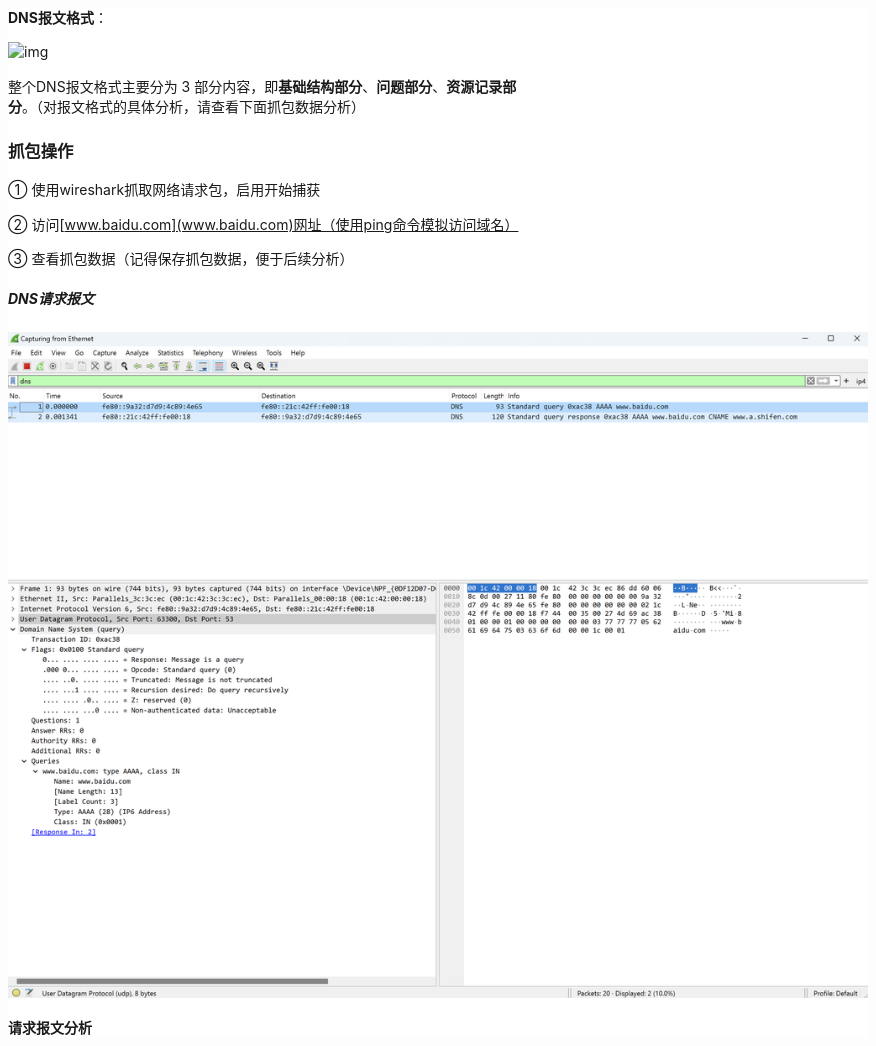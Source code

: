 **DNS报文格式**：

![img](https://img2020.cnblogs.com/blog/2102264/202010/2102264-20201030204135049-1023627096.png)

整个DNS报文格式主要分为 3 部分内容，即**基础结构部分**、**问题部分**、**资源记录部分**。（对报文格式的具体分析，请查看下面抓包数据分析）

### 抓包操作

① 使用wireshark抓取网络请求包，启用开始捕获

② 访问[www.baidu.com](www.baidu.com)网址（使用ping命令模拟访问域名）

③ 查看抓包数据（记得保存抓包数据，便于后续分析）

#####  DNS请求报文

![image-20240427034332021](/img/md-post/image-20240427034332021.png)



**请求报文分析**
